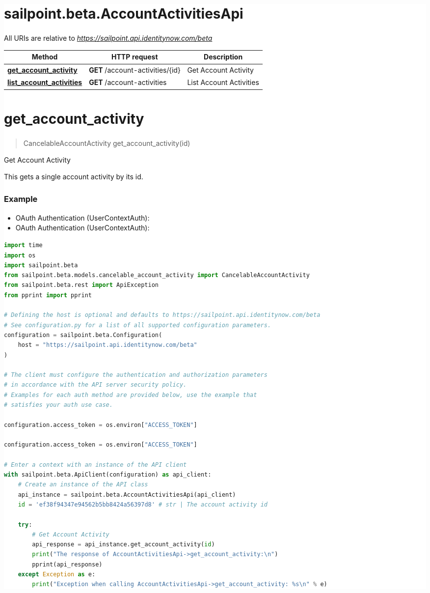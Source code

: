 # sailpoint.beta.AccountActivitiesApi

All URIs are relative to *https://sailpoint.api.identitynow.com/beta*

Method | HTTP request | Description
------------- | ------------- | -------------
[**get_account_activity**](AccountActivitiesApi.md#get_account_activity) | **GET** /account-activities/{id} | Get Account Activity
[**list_account_activities**](AccountActivitiesApi.md#list_account_activities) | **GET** /account-activities | List Account Activities


# **get_account_activity**
> CancelableAccountActivity get_account_activity(id)

Get Account Activity

This gets a single account activity by its id.

### Example

* OAuth Authentication (UserContextAuth):
* OAuth Authentication (UserContextAuth):
```python
import time
import os
import sailpoint.beta
from sailpoint.beta.models.cancelable_account_activity import CancelableAccountActivity
from sailpoint.beta.rest import ApiException
from pprint import pprint

# Defining the host is optional and defaults to https://sailpoint.api.identitynow.com/beta
# See configuration.py for a list of all supported configuration parameters.
configuration = sailpoint.beta.Configuration(
    host = "https://sailpoint.api.identitynow.com/beta"
)

# The client must configure the authentication and authorization parameters
# in accordance with the API server security policy.
# Examples for each auth method are provided below, use the example that
# satisfies your auth use case.

configuration.access_token = os.environ["ACCESS_TOKEN"]

configuration.access_token = os.environ["ACCESS_TOKEN"]

# Enter a context with an instance of the API client
with sailpoint.beta.ApiClient(configuration) as api_client:
    # Create an instance of the API class
    api_instance = sailpoint.beta.AccountActivitiesApi(api_client)
    id = 'ef38f94347e94562b5bb8424a56397d8' # str | The account activity id

    try:
        # Get Account Activity
        api_response = api_instance.get_account_activity(id)
        print("The response of AccountActivitiesApi->get_account_activity:\n")
        pprint(api_response)
    except Exception as e:
        print("Exception when calling AccountActivitiesApi->get_account_activity: %s\n" % e)
```
